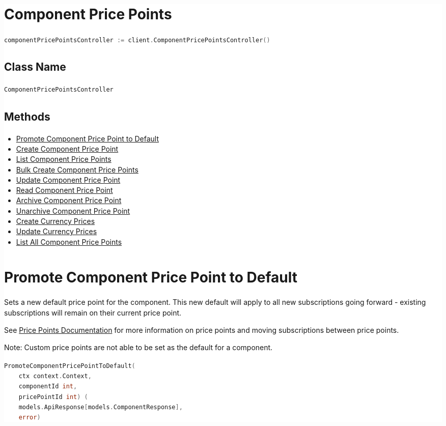# Component Price Points

```go
componentPricePointsController := client.ComponentPricePointsController()
```

## Class Name

`ComponentPricePointsController`

## Methods

* [Promote Component Price Point to Default](../../doc/controllers/component-price-points.md#promote-component-price-point-to-default)
* [Create Component Price Point](../../doc/controllers/component-price-points.md#create-component-price-point)
* [List Component Price Points](../../doc/controllers/component-price-points.md#list-component-price-points)
* [Bulk Create Component Price Points](../../doc/controllers/component-price-points.md#bulk-create-component-price-points)
* [Update Component Price Point](../../doc/controllers/component-price-points.md#update-component-price-point)
* [Read Component Price Point](../../doc/controllers/component-price-points.md#read-component-price-point)
* [Archive Component Price Point](../../doc/controllers/component-price-points.md#archive-component-price-point)
* [Unarchive Component Price Point](../../doc/controllers/component-price-points.md#unarchive-component-price-point)
* [Create Currency Prices](../../doc/controllers/component-price-points.md#create-currency-prices)
* [Update Currency Prices](../../doc/controllers/component-price-points.md#update-currency-prices)
* [List All Component Price Points](../../doc/controllers/component-price-points.md#list-all-component-price-points)


# Promote Component Price Point to Default

Sets a new default price point for the component. This new default will apply to all new subscriptions going forward - existing subscriptions will remain on their current price point.

See [Price Points Documentation](https://maxio.zendesk.com/hc/en-us/articles/24261191737101-Price-Points-Components) for more information on price points and moving subscriptions between price points.

Note: Custom price points are not able to be set as the default for a component.

```go
PromoteComponentPricePointToDefault(
    ctx context.Context,
    componentId int,
    pricePointId int) (
    models.ApiResponse[models.ComponentResponse],
    error)
```
